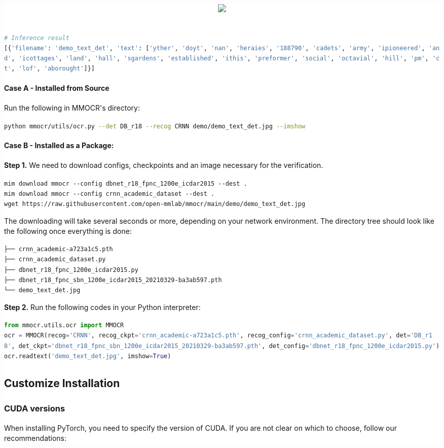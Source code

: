 <div align="center">
    <img src="https://raw.githubusercontent.com/open-mmlab/mmocr/main/resources/verification.png"/><br>
</div>
<br>

```bash
# Inference result
[{'filename': 'demo_text_det', 'text': ['yther', 'doyt', 'nan', 'heraies', '188790', 'cadets', 'army', 'ipioneered', 'and', 'icottages', 'land', 'hall', 'sgardens', 'established', 'ithis', 'preformer', 'social', 'octavial', 'hill', 'pm', 'ct', 'lof', 'aborought']}]
```

#### Case A - Installed from Source

Run the following in MMOCR's directory:

```bash
python mmocr/utils/ocr.py --det DB_r18 --recog CRNN demo/demo_text_det.jpg --imshow
```

#### Case B - Installed as a Package:

**Step 1.** We need to download configs, checkpoints and an image necessary for the verification.

```shell
mim download mmocr --config dbnet_r18_fpnc_1200e_icdar2015 --dest .
mim download mmocr --config crnn_academic_dataset --dest .
wget https://raw.githubusercontent.com/open-mmlab/mmocr/main/demo/demo_text_det.jpg
```

The downloading will take several seconds or more, depending on your network environment. The directory tree should look like the following once everything is done:

```bash
├── crnn_academic-a723a1c5.pth
├── crnn_academic_dataset.py
├── dbnet_r18_fpnc_1200e_icdar2015.py
├── dbnet_r18_fpnc_sbn_1200e_icdar2015_20210329-ba3ab597.pth
└── demo_text_det.jpg
```

**Step 2.** Run the following codes in your Python interpreter:

```python
from mmocr.utils.ocr import MMOCR
ocr = MMOCR(recog='CRNN', recog_ckpt='crnn_academic-a723a1c5.pth', recog_config='crnn_academic_dataset.py', det='DB_r18', det_ckpt='dbnet_r18_fpnc_sbn_1200e_icdar2015_20210329-ba3ab597.pth', det_config='dbnet_r18_fpnc_1200e_icdar2015.py')
ocr.readtext('demo_text_det.jpg', imshow=True)
```

## Customize Installation

### CUDA versions

When installing PyTorch, you need to specify the version of CUDA. If you are not clear on which to choose, follow our recommendations:
